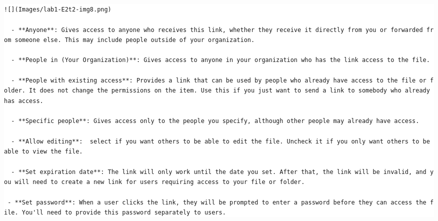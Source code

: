     ![](Images/lab1-E2t2-img8.png)

      - **Anyone**: Gives access to anyone who receives this link, whether they receive it directly from you or forwarded from someone else. This may include people outside of your organization.
      
      - **People in (Your Organization)**: Gives access to anyone in your organization who has the link access to the file.
      
      - **People with existing access**: Provides a link that can be used by people who already have access to the file or folder. It does not change the permissions on the item. Use this if you just want to send a link to somebody who already has access.
      
      - **Specific people**: Gives access only to the people you specify, although other people may already have access. 
      
      - **Allow editing**:  select if you want others to be able to edit the file. Uncheck it if you only want others to be able to view the file.
      
      - **Set expiration date**: The link will only work until the date you set. After that, the link will be invalid, and you will need to create a new link for users requiring access to your file or folder.

     - **Set password**: When a user clicks the link, they will be prompted to enter a password before they can access the file. You'll need to provide this password separately to users.
     